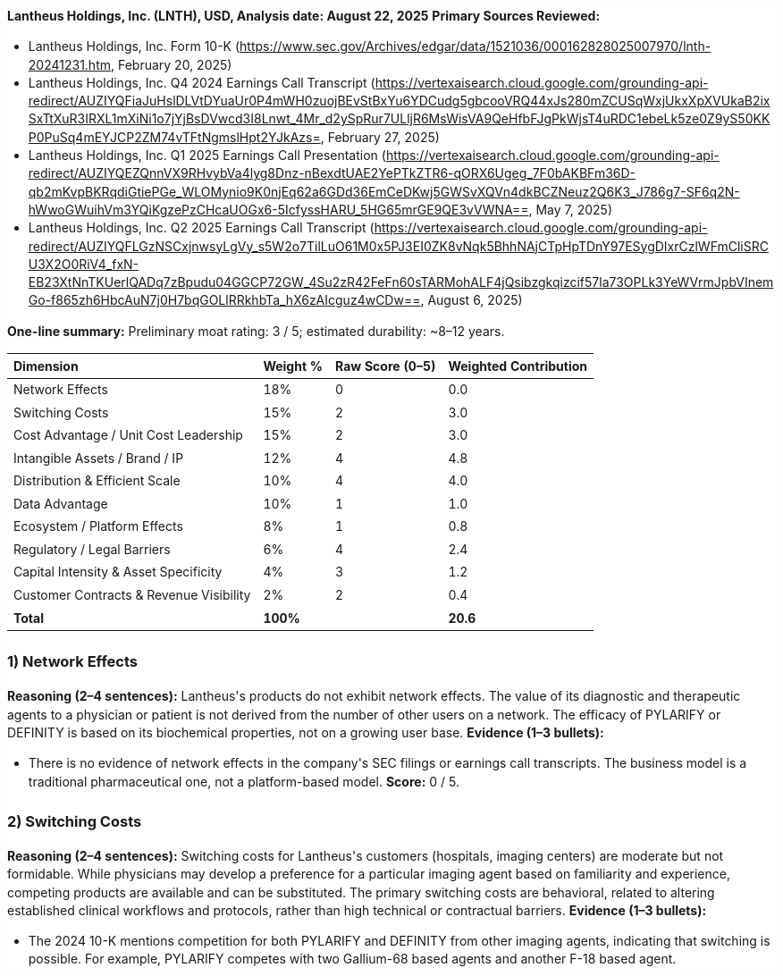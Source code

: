 **Lantheus Holdings, Inc. (LNTH), USD, Analysis date: August 22, 2025**
**Primary Sources Reviewed:**
*   Lantheus Holdings, Inc. Form 10-K (https://www.sec.gov/Archives/edgar/data/1521036/000162828025007970/lnth-20241231.htm, February 20, 2025)
*   Lantheus Holdings, Inc. Q4 2024 Earnings Call Transcript (https://vertexaisearch.cloud.google.com/grounding-api-redirect/AUZIYQFiaJuHslDLVtDYuaUr0P4mWH0zuojBEvStBxYu6YDCudg5gbcooVRQ44xJs280mZCUSqWxjUkxXpXVUkaB2ixSxTtXuR3IRXL1mXiNi1o7jYjBsDVwcd3I8Lnwt_4Mr_d2ySpRur7ULljR6MsWisVA9QeHfbFJgPkWjsT4uRDC1ebeLk5ze0Z9yS50KKP0PuSq4mEYJCP2ZM74vTFtNgmslHpt2YJkAzs=, February 27, 2025)
*   Lantheus Holdings, Inc. Q1 2025 Earnings Call Presentation (https://vertexaisearch.cloud.google.com/grounding-api-redirect/AUZIYQEZQnnVX9RHvybVa4lyg8Dnz-nBexdtUAE2YePTkZTR6-qORX6Ugeg_7F0bAKBFm36D-qb2mKvpBKRqdiGtiePGe_WLOMynio9K0njEq62a6GDd36EmCeDKwj5GWSvXQVn4dkBCZNeuz2Q6K3_J786g7-SF6q2N-hWwoGWuihVm3YQiKgzePzCHcaUOGx6-5IcfyssHARU_5HG65mrGE9QE3vVWNA==, May 7, 2025)
*   Lantheus Holdings, Inc. Q2 2025 Earnings Call Transcript (https://vertexaisearch.cloud.google.com/grounding-api-redirect/AUZIYQFLGzNSCxjnwsyLgVy_s5W2o7TilLuO61M0x5PJ3EI0ZK8vNqk5BhhNAjCTpHpTDnY97ESygDIxrCzlWFmCliSRCU3X2O0RiV4_fxN-EB23XtNnTKUerlQADq7zBpudu04GGCP72GW_4Su2zR42FeFn60sTARMohALF4jQsibzgkqizcif57la73OPLk3YeWVrmJpbVInemGo-f865zh6HbcAuN7j0H7bqGOLlRRkhbTa_hX6zAIcguz4wCDw==, August 6, 2025)

**One-line summary:** Preliminary moat rating: 3 / 5; estimated durability: ~8–12 years.

| Dimension | Weight % | Raw Score (0–5) | Weighted Contribution |
| :--- | :--- | :--- | :--- |
| Network Effects | 18% | 0 | 0.0 |
| Switching Costs | 15% | 2 | 3.0 |
| Cost Advantage / Unit Cost Leadership | 15% | 2 | 3.0 |
| Intangible Assets / Brand / IP | 12% | 4 | 4.8 |
| Distribution & Efficient Scale | 10% | 4 | 4.0 |
| Data Advantage | 10% | 1 | 1.0 |
| Ecosystem / Platform Effects | 8% | 1 | 0.8 |
| Regulatory / Legal Barriers | 6% | 4 | 2.4 |
| Capital Intensity & Asset Specificity | 4% | 3 | 1.2 |
| Customer Contracts & Revenue Visibility | 2% | 2 | 0.4 |
| **Total** | **100%** | | **20.6** |

### **1) Network Effects**
**Reasoning (2–4 sentences):** Lantheus's products do not exhibit network effects. The value of its diagnostic and therapeutic agents to a physician or patient is not derived from the number of other users on a network. The efficacy of PYLARIFY or DEFINITY is based on its biochemical properties, not on a growing user base.
**Evidence (1–3 bullets):**
*   There is no evidence of network effects in the company's SEC filings or earnings call transcripts. The business model is a traditional pharmaceutical one, not a platform-based model.
**Score:** 0 / 5.

### **2) Switching Costs**
**Reasoning (2–4 sentences):** Switching costs for Lantheus's customers (hospitals, imaging centers) are moderate but not formidable. While physicians may develop a preference for a particular imaging agent based on familiarity and experience, competing products are available and can be substituted. The primary switching costs are behavioral, related to altering established clinical workflows and protocols, rather than high technical or contractual barriers.
**Evidence (1–3 bullets):**
*   The 2024 10-K mentions competition for both PYLARIFY and DEFINITY from other imaging agents, indicating that switching is possible. For example, PYLARIFY competes with two Gallium-68 based agents and another F-18 based agent.